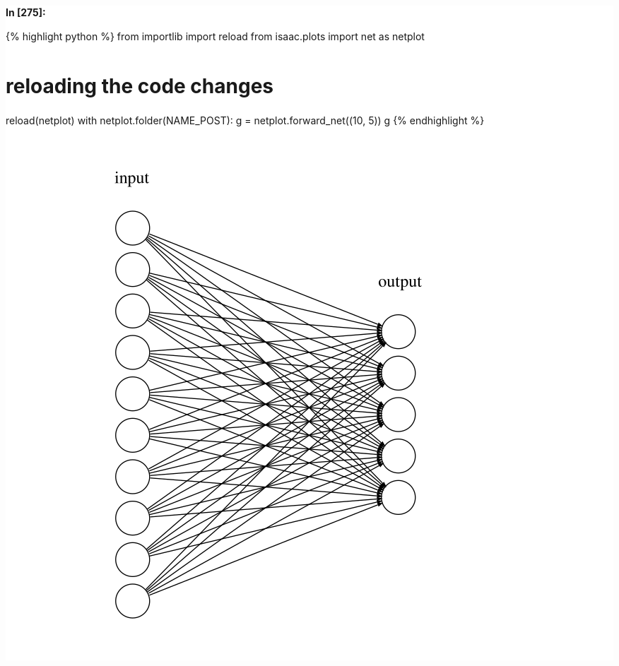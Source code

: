 **In [275]:**

{% highlight python %}
from importlib import reload
from isaac.plots import net as netplot
# reloading the code changes
reload(netplot)
with netplot.folder(NAME_POST): g = netplot.forward_net((10, 5))
g
{% endhighlight %}



 
![svg](/images/2016-04-15-neural-network-on-digit-recognition/2016-04-15-neural-network-on-digit-recognition_3_0.svg) 
